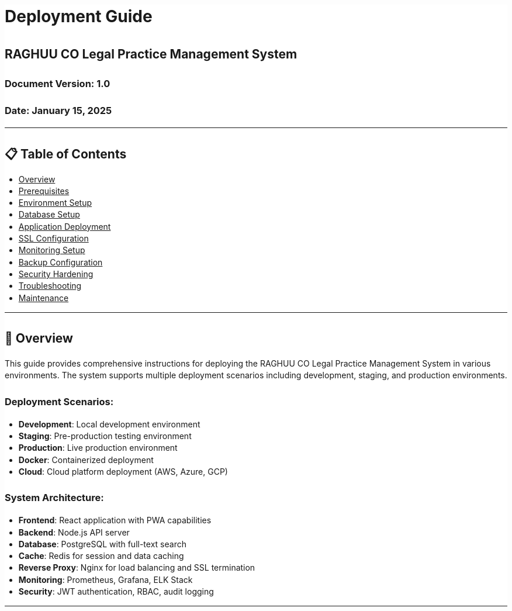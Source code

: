 # Deployment Guide
## RAGHUU CO Legal Practice Management System

### Document Version: 1.0
### Date: January 15, 2025

---

## 📋 Table of Contents

- [Overview](#overview)
- [Prerequisites](#prerequisites)
- [Environment Setup](#environment-setup)
- [Database Setup](#database-setup)
- [Application Deployment](#application-deployment)
- [SSL Configuration](#ssl-configuration)
- [Monitoring Setup](#monitoring-setup)
- [Backup Configuration](#backup-configuration)
- [Security Hardening](#security-hardening)
- [Troubleshooting](#troubleshooting)
- [Maintenance](#maintenance)

---

## 🎯 Overview

This guide provides comprehensive instructions for deploying the RAGHUU CO Legal Practice Management System in various environments. The system supports multiple deployment scenarios including development, staging, and production environments.

### **Deployment Scenarios:**
- **Development**: Local development environment
- **Staging**: Pre-production testing environment
- **Production**: Live production environment
- **Docker**: Containerized deployment
- **Cloud**: Cloud platform deployment (AWS, Azure, GCP)

### **System Architecture:**
- **Frontend**: React application with PWA capabilities
- **Backend**: Node.js API server
- **Database**: PostgreSQL with full-text search
- **Cache**: Redis for session and data caching
- **Reverse Proxy**: Nginx for load balancing and SSL termination
- **Monitoring**: Prometheus, Grafana, ELK Stack
- **Security**: JWT authentication, RBAC, audit logging

---
